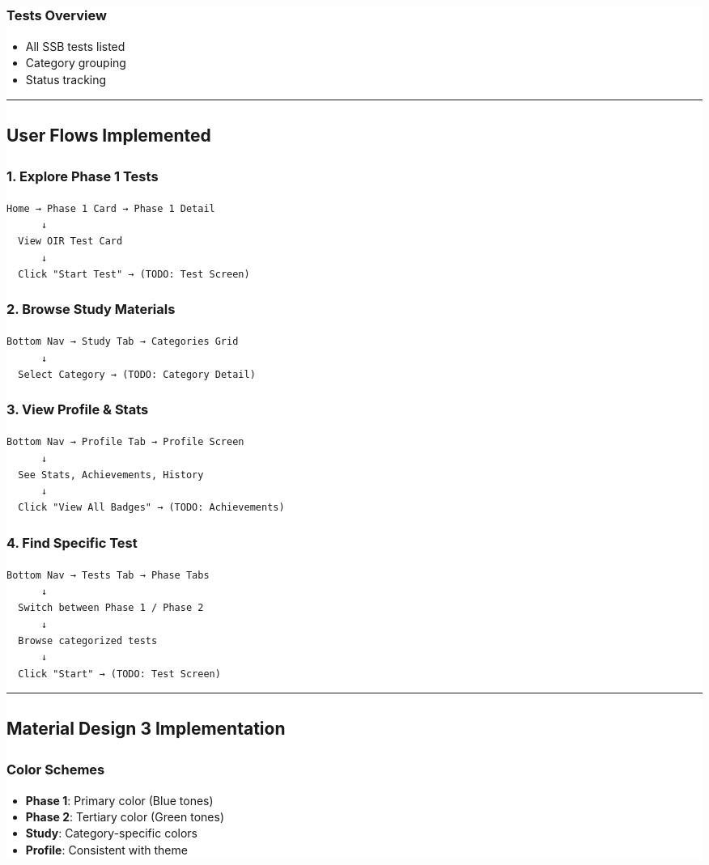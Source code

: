 ### Tests Overview
- All SSB tests listed
- Category grouping
- Status tracking

---

## User Flows Implemented

### 1. Explore Phase 1 Tests
```
Home → Phase 1 Card → Phase 1 Detail
      ↓
  View OIR Test Card
      ↓
  Click "Start Test" → (TODO: Test Screen)
```

### 2. Browse Study Materials
```
Bottom Nav → Study Tab → Categories Grid
      ↓
  Select Category → (TODO: Category Detail)
```

### 3. View Profile & Stats
```
Bottom Nav → Profile Tab → Profile Screen
      ↓
  See Stats, Achievements, History
      ↓
  Click "View All Badges" → (TODO: Achievements)
```

### 4. Find Specific Test
```
Bottom Nav → Tests Tab → Phase Tabs
      ↓
  Switch between Phase 1 / Phase 2
      ↓
  Browse categorized tests
      ↓
  Click "Start" → (TODO: Test Screen)
```

---

## Material Design 3 Implementation

### Color Schemes
- **Phase 1**: Primary color (Blue tones)
- **Phase 2**: Tertiary color (Green tones)
- **Study**: Category-specific colors
- **Profile**: Consistent with theme
